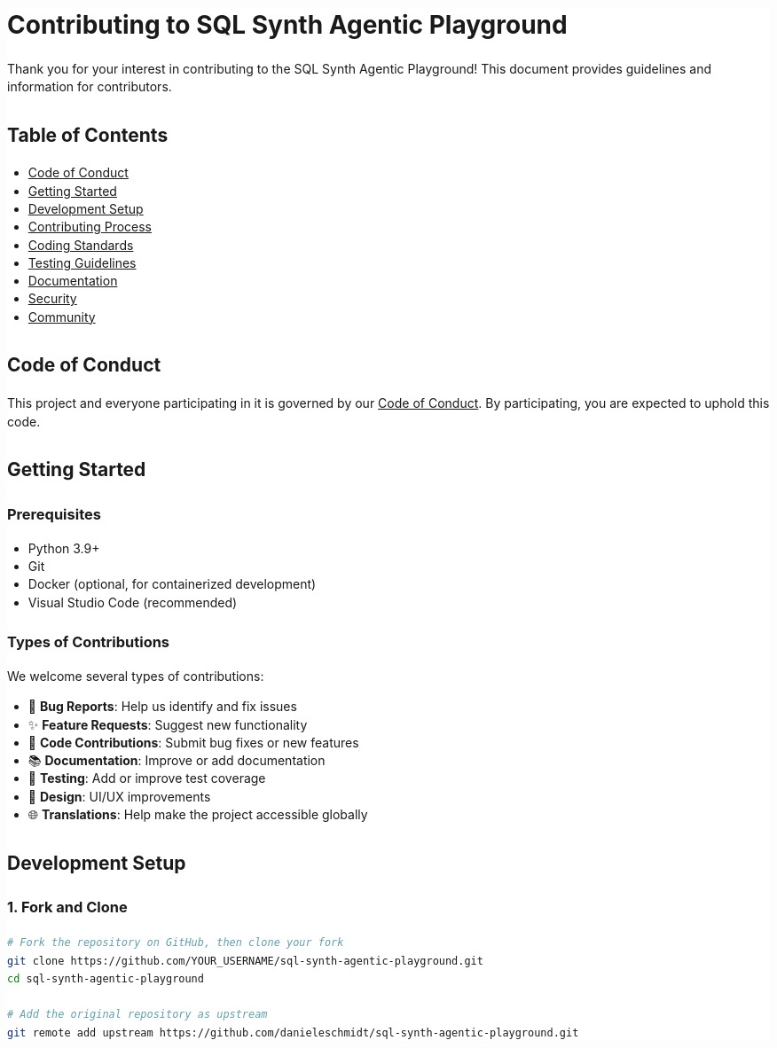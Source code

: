 # Contributing to SQL Synth Agentic Playground

Thank you for your interest in contributing to the SQL Synth Agentic Playground! This document provides guidelines and information for contributors.

## Table of Contents
- [Code of Conduct](#code-of-conduct)
- [Getting Started](#getting-started)
- [Development Setup](#development-setup)
- [Contributing Process](#contributing-process)
- [Coding Standards](#coding-standards)
- [Testing Guidelines](#testing-guidelines)
- [Documentation](#documentation)
- [Security](#security)
- [Community](#community)

## Code of Conduct

This project and everyone participating in it is governed by our [Code of Conduct](CODE_OF_CONDUCT.md). By participating, you are expected to uphold this code.

## Getting Started

### Prerequisites

- Python 3.9+
- Git
- Docker (optional, for containerized development)
- Visual Studio Code (recommended)

### Types of Contributions

We welcome several types of contributions:

- 🐛 **Bug Reports**: Help us identify and fix issues
- ✨ **Feature Requests**: Suggest new functionality
- 🔧 **Code Contributions**: Submit bug fixes or new features
- 📚 **Documentation**: Improve or add documentation
- 🧪 **Testing**: Add or improve test coverage
- 🎨 **Design**: UI/UX improvements
- 🌐 **Translations**: Help make the project accessible globally

## Development Setup

### 1. Fork and Clone

```bash
# Fork the repository on GitHub, then clone your fork
git clone https://github.com/YOUR_USERNAME/sql-synth-agentic-playground.git
cd sql-synth-agentic-playground

# Add the original repository as upstream
git remote add upstream https://github.com/danieleschmidt/sql-synth-agentic-playground.git
```
